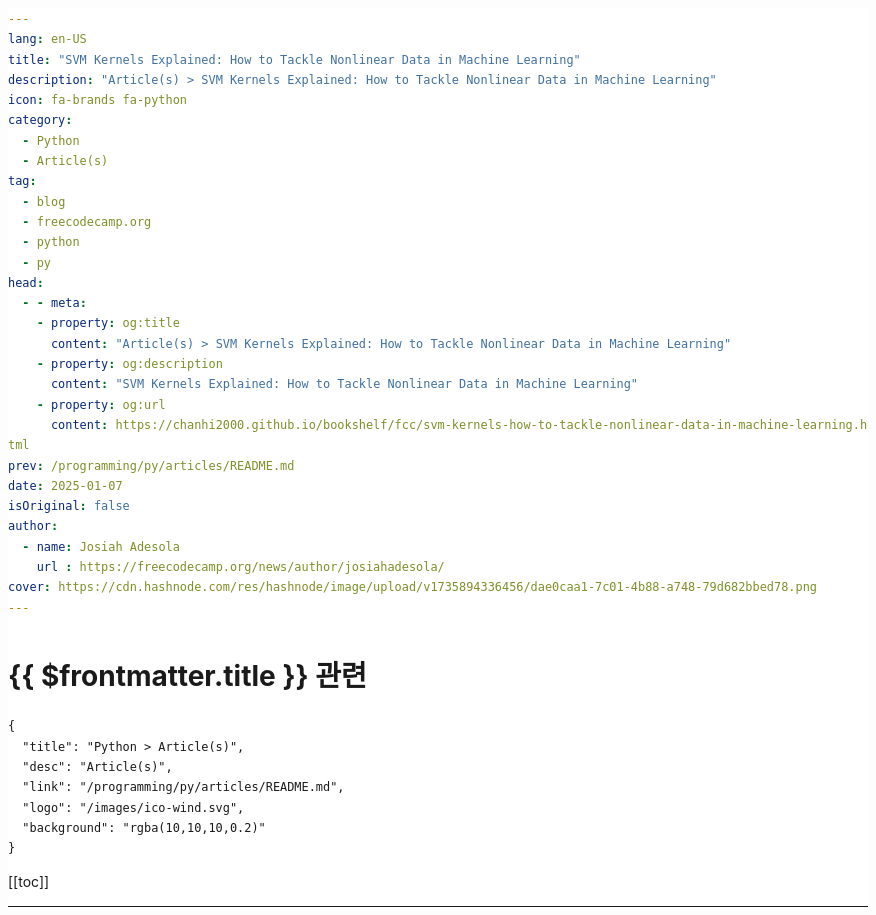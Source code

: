 ```yaml
---
lang: en-US
title: "SVM Kernels Explained: How to Tackle Nonlinear Data in Machine Learning"
description: "Article(s) > SVM Kernels Explained: How to Tackle Nonlinear Data in Machine Learning"
icon: fa-brands fa-python
category:
  - Python
  - Article(s)
tag:
  - blog
  - freecodecamp.org
  - python
  - py
head:
  - - meta:
    - property: og:title
      content: "Article(s) > SVM Kernels Explained: How to Tackle Nonlinear Data in Machine Learning"
    - property: og:description
      content: "SVM Kernels Explained: How to Tackle Nonlinear Data in Machine Learning"
    - property: og:url
      content: https://chanhi2000.github.io/bookshelf/fcc/svm-kernels-how-to-tackle-nonlinear-data-in-machine-learning.html
prev: /programming/py/articles/README.md
date: 2025-01-07
isOriginal: false
author:
  - name: Josiah Adesola
    url : https://freecodecamp.org/news/author/josiahadesola/
cover: https://cdn.hashnode.com/res/hashnode/image/upload/v1735894336456/dae0caa1-7c01-4b88-a748-79d682bbed78.png
---
```


# {{ $frontmatter.title }} 관련

```component VPCard
{
  "title": "Python > Article(s)",
  "desc": "Article(s)",
  "link": "/programming/py/articles/README.md",
  "logo": "/images/ico-wind.svg",
  "background": "rgba(10,10,10,0.2)"
}
```

[[toc]]

---

<SiteInfo
  name="SVM Kernels Explained: How to Tackle Nonlinear Data in Machine Learning"
  desc="Have you ever considered how your phone can recognize handwritten text and convert it into regular computer text? Or how your email can separate messages automatically into spam and non-spam categories? Both of these examples work based on classifica..."
  url="https://freecodecamp.org/news/svm-kernels-how-to-tackle-nonlinear-data-in-machine-learning"
  logo="https://cdn.freecodecamp.org/universal/favicons/favicon.ico"
  preview="https://cdn.hashnode.com/res/hashnode/image/upload/v1735894336456/dae0caa1-7c01-4b88-a748-79d682bbed78.png"/>
